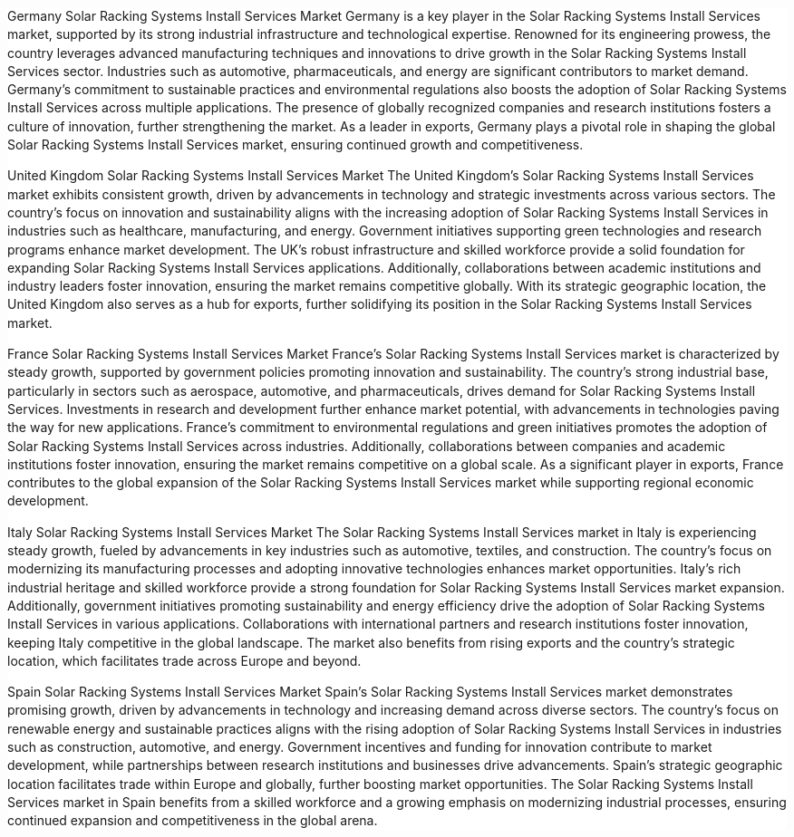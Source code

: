 Germany Solar Racking Systems Install Services Market
Germany is a key player in the Solar Racking Systems Install Services market, supported by its strong industrial infrastructure and technological expertise. Renowned for its engineering prowess, the country leverages advanced manufacturing techniques and innovations to drive growth in the Solar Racking Systems Install Services sector. Industries such as automotive, pharmaceuticals, and energy are significant contributors to market demand. Germany’s commitment to sustainable practices and environmental regulations also boosts the adoption of Solar Racking Systems Install Services across multiple applications. The presence of globally recognized companies and research institutions fosters a culture of innovation, further strengthening the market. As a leader in exports, Germany plays a pivotal role in shaping the global Solar Racking Systems Install Services market, ensuring continued growth and competitiveness.

United Kingdom Solar Racking Systems Install Services Market
The United Kingdom’s Solar Racking Systems Install Services market exhibits consistent growth, driven by advancements in technology and strategic investments across various sectors. The country’s focus on innovation and sustainability aligns with the increasing adoption of Solar Racking Systems Install Services in industries such as healthcare, manufacturing, and energy. Government initiatives supporting green technologies and research programs enhance market development. The UK’s robust infrastructure and skilled workforce provide a solid foundation for expanding Solar Racking Systems Install Services applications. Additionally, collaborations between academic institutions and industry leaders foster innovation, ensuring the market remains competitive globally. With its strategic geographic location, the United Kingdom also serves as a hub for exports, further solidifying its position in the Solar Racking Systems Install Services market.

France Solar Racking Systems Install Services Market
France’s Solar Racking Systems Install Services market is characterized by steady growth, supported by government policies promoting innovation and sustainability. The country’s strong industrial base, particularly in sectors such as aerospace, automotive, and pharmaceuticals, drives demand for Solar Racking Systems Install Services. Investments in research and development further enhance market potential, with advancements in technologies paving the way for new applications. France’s commitment to environmental regulations and green initiatives promotes the adoption of Solar Racking Systems Install Services across industries. Additionally, collaborations between companies and academic institutions foster innovation, ensuring the market remains competitive on a global scale. As a significant player in exports, France contributes to the global expansion of the Solar Racking Systems Install Services market while supporting regional economic development.

Italy Solar Racking Systems Install Services Market
The Solar Racking Systems Install Services market in Italy is experiencing steady growth, fueled by advancements in key industries such as automotive, textiles, and construction. The country’s focus on modernizing its manufacturing processes and adopting innovative technologies enhances market opportunities. Italy’s rich industrial heritage and skilled workforce provide a strong foundation for Solar Racking Systems Install Services market expansion. Additionally, government initiatives promoting sustainability and energy efficiency drive the adoption of Solar Racking Systems Install Services in various applications. Collaborations with international partners and research institutions foster innovation, keeping Italy competitive in the global landscape. The market also benefits from rising exports and the country’s strategic location, which facilitates trade across Europe and beyond.

Spain Solar Racking Systems Install Services Market
Spain’s Solar Racking Systems Install Services market demonstrates promising growth, driven by advancements in technology and increasing demand across diverse sectors. The country’s focus on renewable energy and sustainable practices aligns with the rising adoption of Solar Racking Systems Install Services in industries such as construction, automotive, and energy. Government incentives and funding for innovation contribute to market development, while partnerships between research institutions and businesses drive advancements. Spain’s strategic geographic location facilitates trade within Europe and globally, further boosting market opportunities. The Solar Racking Systems Install Services market in Spain benefits from a skilled workforce and a growing emphasis on modernizing industrial processes, ensuring continued expansion and competitiveness in the global arena.

